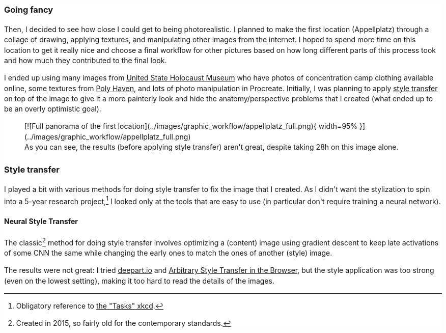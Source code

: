 ### Going fancy

Then, I decided to see how close I could get to being photorealistic. I planned to make the first location (Appellplatz) through a collage of drawing, applying textures, and manipulating other images from the internet. I hoped to spend more time on this location to get it really nice and choose a final workflow for other pictures based on how long different parts of this process took and how much they contributed to the final look. 

I ended up using many images from [United State Holocaust Museum](collections.ushmm.org) who have photos of concentration camp clothing available online, some textures from [Poly Haven](https://polyhaven.com), and lots of photo manipulation in Procreate. Initially, I was planning to apply [style transfer](https://en.wikipedia.org/wiki/Neural_Style_Transfer) on top of the image to give it a more painterly look and hide the anatomy/perspective problems that I created (what ended up to be an overly optimistic goal).

<figure>
[![Full panorama of the first location](../images/graphic_workflow/appellplatz_full.png){ width=95% }](../images/graphic_workflow/appellplatz_full.png)
<figcaption>
As you can see, the results (before applying style transfer) aren't great, despite taking 28h on this image alone.
</figcaption>
</figure>


### Style transfer

I played a bit with various methods for doing style transfer to fix the image that I created. As I didn't want the stylization to spin into a 5-year research project,[^1] I looked only at the tools that are easy to use (in particular don't require training a neural network).

[^1]: Obligatory reference to [the "Tasks" xkcd](https://xkcd.com/1425/).

#### Neural Style Transfer
The classic[^2] method for doing style transfer involves optimizing a (content) image using gradient descent to keep late activations of some CNN the same while changing the early ones to match the ones of another (style) image.

[^2]: Created in 2015, so fairly old for the contemporary standards.

The results were not great: I tried [deepart.io](https://deepart.io) and [Arbitrary Style Transfer in the Browser](https://reiinakano.com/arbitrary-image-stylization-tfjs/), but the style application was too strong (even on the lowest setting), making it too hard to read the details of the images.


[^3]: which deserves another blog post.